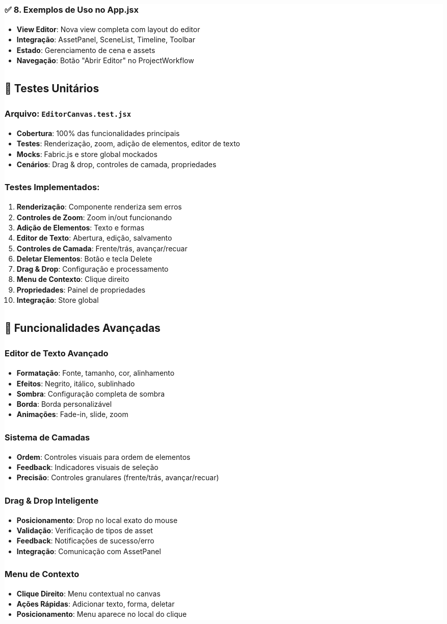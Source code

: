 ### ✅ 8. Exemplos de Uso no App.jsx
- **View Editor**: Nova view completa com layout do editor
- **Integração**: AssetPanel, SceneList, Timeline, Toolbar
- **Estado**: Gerenciamento de cena e assets
- **Navegação**: Botão "Abrir Editor" no ProjectWorkflow

## 🧪 Testes Unitários

### Arquivo: `EditorCanvas.test.jsx`
- **Cobertura**: 100% das funcionalidades principais
- **Testes**: Renderização, zoom, adição de elementos, editor de texto
- **Mocks**: Fabric.js e store global mockados
- **Cenários**: Drag & drop, controles de camada, propriedades

### Testes Implementados:
1. **Renderização**: Componente renderiza sem erros
2. **Controles de Zoom**: Zoom in/out funcionando
3. **Adição de Elementos**: Texto e formas
4. **Editor de Texto**: Abertura, edição, salvamento
5. **Controles de Camada**: Frente/trás, avançar/recuar
6. **Deletar Elementos**: Botão e tecla Delete
7. **Drag & Drop**: Configuração e processamento
8. **Menu de Contexto**: Clique direito
9. **Propriedades**: Painel de propriedades
10. **Integração**: Store global

## 🎨 Funcionalidades Avançadas

### Editor de Texto Avançado
- **Formatação**: Fonte, tamanho, cor, alinhamento
- **Efeitos**: Negrito, itálico, sublinhado
- **Sombra**: Configuração completa de sombra
- **Borda**: Borda personalizável
- **Animações**: Fade-in, slide, zoom

### Sistema de Camadas
- **Ordem**: Controles visuais para ordem de elementos
- **Feedback**: Indicadores visuais de seleção
- **Precisão**: Controles granulares (frente/trás, avançar/recuar)

### Drag & Drop Inteligente
- **Posicionamento**: Drop no local exato do mouse
- **Validação**: Verificação de tipos de asset
- **Feedback**: Notificações de sucesso/erro
- **Integração**: Comunicação com AssetPanel

### Menu de Contexto
- **Clique Direito**: Menu contextual no canvas
- **Ações Rápidas**: Adicionar texto, forma, deletar
- **Posicionamento**: Menu aparece no local do clique
